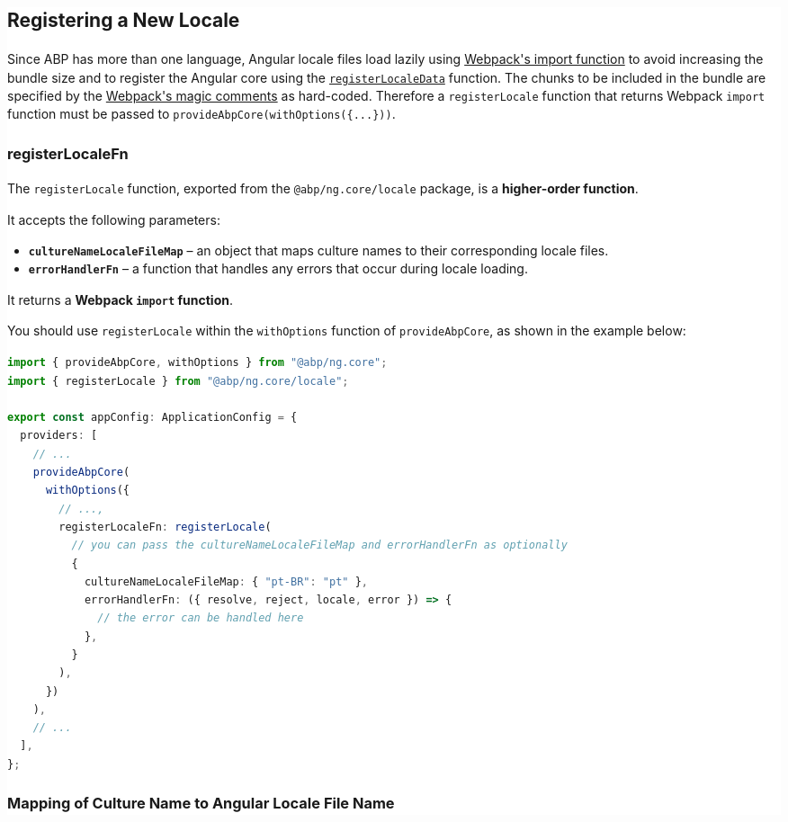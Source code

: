 ## Registering a New Locale

Since ABP has more than one language, Angular locale files load lazily using [Webpack's import function](https://webpack.js.org/api/module-methods/#import-1) to avoid increasing the bundle size and to register the Angular core using the [`registerLocaleData`](https://angular.io/api/common/registerLocaleData) function. The chunks to be included in the bundle are specified by the [Webpack's magic comments](https://webpack.js.org/api/module-methods/#magic-comments) as hard-coded. Therefore a `registerLocale` function that returns Webpack `import` function must be passed to `provideAbpCore(withOptions({...}))`.

### registerLocaleFn

The `registerLocale` function, exported from the `@abp/ng.core/locale` package, is a **higher-order function**.

It accepts the following parameters:

- **`cultureNameLocaleFileMap`** – an object that maps culture names to their corresponding locale files.
- **`errorHandlerFn`** – a function that handles any errors that occur during locale loading.

It returns a **Webpack `import` function**.

You should use `registerLocale` within the `withOptions` function of `provideAbpCore`, as shown in the example below:

```ts
import { provideAbpCore, withOptions } from "@abp/ng.core";
import { registerLocale } from "@abp/ng.core/locale";

export const appConfig: ApplicationConfig = {
  providers: [
    // ...
    provideAbpCore(
      withOptions({
        // ...,
        registerLocaleFn: registerLocale(
          // you can pass the cultureNameLocaleFileMap and errorHandlerFn as optionally
          {
            cultureNameLocaleFileMap: { "pt-BR": "pt" },
            errorHandlerFn: ({ resolve, reject, locale, error }) => {
              // the error can be handled here
            },
          }
        ),
      })
    ),
    // ...
  ],
};
```

### Mapping of Culture Name to Angular Locale File Name
